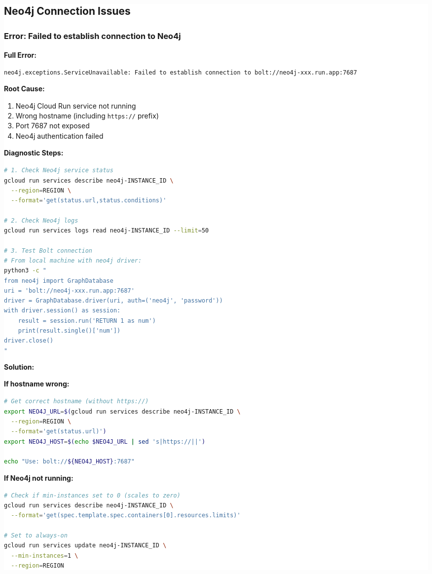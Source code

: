 
## Neo4j Connection Issues

### Error: Failed to establish connection to Neo4j

**Full Error:**
```
neo4j.exceptions.ServiceUnavailable: Failed to establish connection to bolt://neo4j-xxx.run.app:7687
```

**Root Cause:**
1. Neo4j Cloud Run service not running
2. Wrong hostname (including `https://` prefix)
3. Port 7687 not exposed
4. Neo4j authentication failed

**Diagnostic Steps:**
```bash
# 1. Check Neo4j service status
gcloud run services describe neo4j-INSTANCE_ID \
  --region=REGION \
  --format='get(status.url,status.conditions)'

# 2. Check Neo4j logs
gcloud run services logs read neo4j-INSTANCE_ID --limit=50

# 3. Test Bolt connection
# From local machine with neo4j driver:
python3 -c "
from neo4j import GraphDatabase
uri = 'bolt://neo4j-xxx.run.app:7687'
driver = GraphDatabase.driver(uri, auth=('neo4j', 'password'))
with driver.session() as session:
    result = session.run('RETURN 1 as num')
    print(result.single()['num'])
driver.close()
"
```

**Solution:**

**If hostname wrong:**
```bash
# Get correct hostname (without https://)
export NEO4J_URL=$(gcloud run services describe neo4j-INSTANCE_ID \
  --region=REGION \
  --format='get(status.url)')
export NEO4J_HOST=$(echo $NEO4J_URL | sed 's|https://||')

echo "Use: bolt://${NEO4J_HOST}:7687"
```

**If Neo4j not running:**
```bash
# Check if min-instances set to 0 (scales to zero)
gcloud run services describe neo4j-INSTANCE_ID \
  --format='get(spec.template.spec.containers[0].resources.limits)'

# Set to always-on
gcloud run services update neo4j-INSTANCE_ID \
  --min-instances=1 \
  --region=REGION
```
